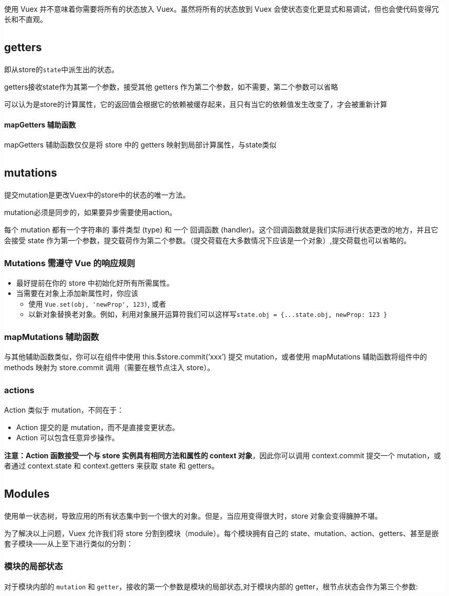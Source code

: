 使用 Vuex 并不意味着你需要将所有的状态放入 Vuex。虽然将所有的状态放到 Vuex 会使状态变化更显式和易调试，但也会使代码变得冗长和不直观。

## getters

即从store的`state`中派生出的状态。

getters接收state作为其第一个参数，接受其他 getters 作为第二个参数，如不需要，第二个参数可以省略

可以认为是store的计算属性，它的返回值会根据它的依赖被缓存起来，且只有当它的依赖值发生改变了，才会被重新计算

#### mapGetters 辅助函数

mapGetters 辅助函数仅仅是将 store 中的 getters 映射到局部计算属性，与state类似

## mutations

提交mutation是更改Vuex中的store中的状态的唯一方法。

mutation必须是同步的，如果要异步需要使用action。

每个 mutation 都有一个字符串的 事件类型 (type) 和 一个 回调函数 (handler)。这个回调函数就是我们实际进行状态更改的地方，并且它会接受 state 作为第一个参数，提交载荷作为第二个参数。（提交荷载在大多数情况下应该是一个对象）,提交荷载也可以省略的。

### Mutations 需遵守 Vue 的响应规则

- 最好提前在你的 store 中初始化好所有所需属性。
- 当需要在对象上添加新属性时，你应该
  - 使用 `Vue.set(obj, 'newProp', 123)`, 或者
  - 以新对象替换老对象。例如，利用对象展开运算符我们可以这样写`state.obj = {...state.obj, newProp: 123 }`

### mapMutations 辅助函数

与其他辅助函数类似，你可以在组件中使用 this.$store.commit(‘xxx’) 提交 mutation，或者使用 mapMutations 辅助函数将组件中的 methods 映射为 store.commit 调用（需要在根节点注入 store）。

### actions

Action 类似于 mutation，不同在于：

- Action 提交的是 mutation，而不是直接变更状态。
- Action 可以包含任意异步操作。

**注意：Action 函数接受一个与 store 实例具有相同方法和属性的 context 对象**，因此你可以调用 context.commit 提交一个 mutation，或者通过 context.state 和 context.getters 来获取 state 和 getters。

## Modules

使用单一状态树，导致应用的所有状态集中到一个很大的对象。但是，当应用变得很大时，store 对象会变得臃肿不堪。

为了解决以上问题，Vuex 允许我们将 store 分割到模块（module）。每个模块拥有自己的 state、mutation、action、getters、甚至是嵌套子模块——从上至下进行类似的分割：

### 模块的局部状态

对于模块内部的 `mutation` 和 `getter`，接收的第一个参数是模块的局部状态,对于模块内部的 getter，根节点状态会作为第三个参数:

